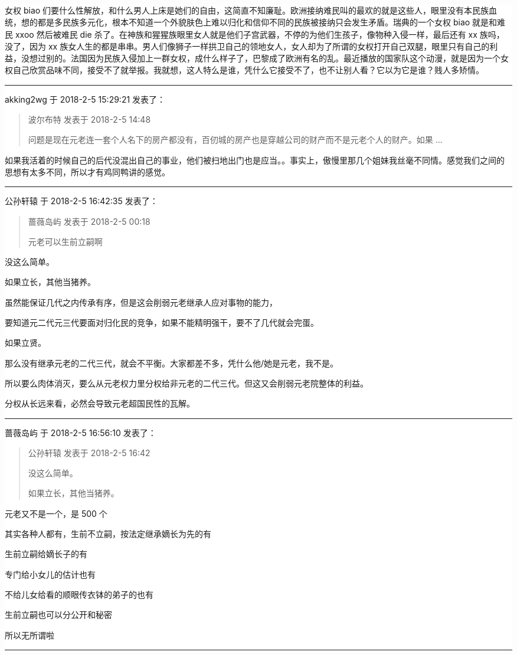 女权 biao 们要什么性解放，和什么男人上床是她们的自由，这简直不知廉耻。欧洲接纳难民叫的最欢的就是这些人，眼里没有本民族血统，想的都是多民族多元化，根本不知道一个外貌肤色上难以归化和信仰不同的民族被接纳只会发生矛盾。瑞典的一个女权 biao 就是和难民 xxoo 然后被难民 die 杀了。在神族和猩猩族眼里女人就是他们子宫武器，不停的为他们生孩子，像物种入侵一样，最后还有 xx 族吗，没了，因为 xx 族女人生的都是串串。男人们像狮子一样拱卫自己的领地女人，女人却为了所谓的女权打开自己双腿，眼里只有自己的利益，没想过别的。法国因为民族入侵加上一群女权，成什么样子了，巴黎成了欧洲有名的乱。最近播放的国家队这个动漫，就是因为一个女权自己欣赏品味不同，接受不了就举报。我就想，这人特么是谁，凭什么它接受不了，也不让别人看？它以为它是谁？贱人多矫情。

---

akking2wg 于 2018-2-5 15:29:21 发表了：

> 波尔布特 发表于 2018-2-5 14:48
>
> 问题是现在元老连一套个人名下的房产都没有，百仞城的房产也是穿越公司的财产而不是元老个人的财产。如果 ...

如果我活着的时候自己的后代没混出自己的事业，他们被扫地出门也是应当。。事实上，傲慢里那几个姐妹我丝毫不同情。感觉我们之间的思想有太多不同，所以才有鸡同鸭讲的感觉。

---

公孙轩辕 于 2018-2-5 16:42:35 发表了：

> 蔷薇岛屿 发表于 2018-2-5 00:18
>
> 元老可以生前立嗣啊

没这么简单。

如果立长，其他当猪养。

虽然能保证几代之内传承有序，但是这会削弱元老继承人应对事物的能力，

要知道元二代元三代要面对归化民的竞争，如果不能精明强干，要不了几代就会完蛋。

如果立贤。

那么没有继承元老的二代三代，就会不平衡。大家都差不多，凭什么他/她是元老，我不是。

所以要么肉体消灭，要么从元老权力里分权给非元老的二代三代。但这又会削弱元老院整体的利益。

分权从长远来看，必然会导致元老超国民性的瓦解。

---

蔷薇岛屿 于 2018-2-5 16:56:10 发表了：

> 公孙轩辕 发表于 2018-2-5 16:42
>
> 没这么简单。
>
> 如果立长，其他当猪养。

元老又不是一个，是 500 个

其实各种人都有，生前不立嗣，按法定继承嫡长为先的有

生前立嗣给嫡长子的有

专门给小女儿的估计也有

不给儿女给看的顺眼传衣钵的弟子的也有

生前立嗣也可以分公开和秘密

所以无所谓啦

---